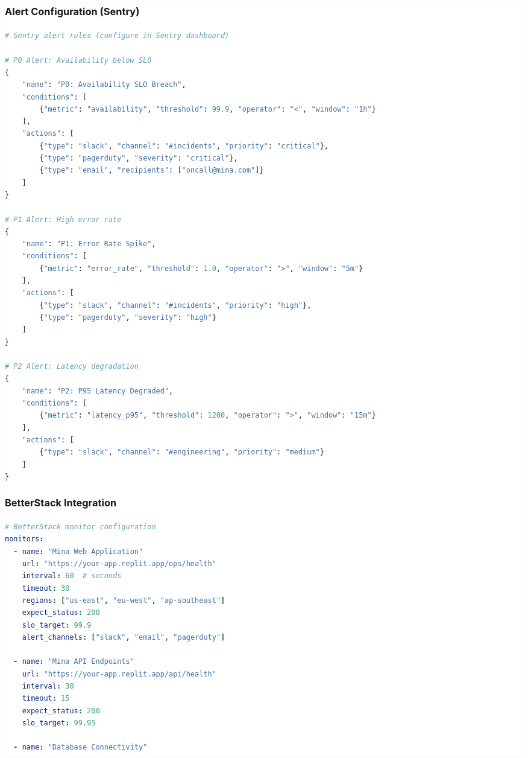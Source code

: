 ### Alert Configuration (Sentry)

```python
# Sentry alert rules (configure in Sentry dashboard)

# P0 Alert: Availability below SLO
{
    "name": "P0: Availability SLO Breach",
    "conditions": [
        {"metric": "availability", "threshold": 99.9, "operator": "<", "window": "1h"}
    ],
    "actions": [
        {"type": "slack", "channel": "#incidents", "priority": "critical"},
        {"type": "pagerduty", "severity": "critical"},
        {"type": "email", "recipients": ["oncall@mina.com"]}
    ]
}

# P1 Alert: High error rate
{
    "name": "P1: Error Rate Spike",
    "conditions": [
        {"metric": "error_rate", "threshold": 1.0, "operator": ">", "window": "5m"}
    ],
    "actions": [
        {"type": "slack", "channel": "#incidents", "priority": "high"},
        {"type": "pagerduty", "severity": "high"}
    ]
}

# P2 Alert: Latency degradation
{
    "name": "P2: P95 Latency Degraded",
    "conditions": [
        {"metric": "latency_p95", "threshold": 1200, "operator": ">", "window": "15m"}
    ],
    "actions": [
        {"type": "slack", "channel": "#engineering", "priority": "medium"}
    ]
}
```

### BetterStack Integration

```yaml
# BetterStack monitor configuration
monitors:
  - name: "Mina Web Application"
    url: "https://your-app.replit.app/ops/health"
    interval: 60  # seconds
    timeout: 30
    regions: ["us-east", "eu-west", "ap-southeast"]
    expect_status: 200
    slo_target: 99.9
    alert_channels: ["slack", "email", "pagerduty"]
    
  - name: "Mina API Endpoints"
    url: "https://your-app.replit.app/api/health"
    interval: 30
    timeout: 15
    expect_status: 200
    slo_target: 99.95
    
  - name: "Database Connectivity"
```